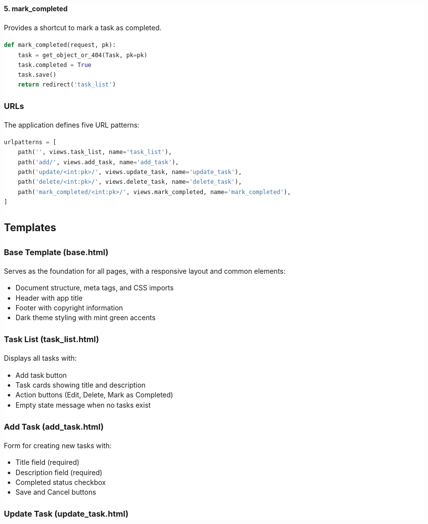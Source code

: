 #### 5. mark_completed

Provides a shortcut to mark a task as completed.

```python
def mark_completed(request, pk):
    task = get_object_or_404(Task, pk=pk)
    task.completed = True
    task.save()
    return redirect('task_list')
```

### URLs

The application defines five URL patterns:

```python
urlpatterns = [
    path('', views.task_list, name='task_list'),
    path('add/', views.add_task, name='add_task'),
    path('update/<int:pk>/', views.update_task, name='update_task'),
    path('delete/<int:pk>/', views.delete_task, name='delete_task'),
    path('mark_completed/<int:pk>/', views.mark_completed, name='mark_completed'),
]
```

## Templates

### Base Template (base.html)

Serves as the foundation for all pages, with a responsive layout and common elements:
- Document structure, meta tags, and CSS imports
- Header with app title
- Footer with copyright information
- Dark theme styling with mint green accents

### Task List (task_list.html)

Displays all tasks with:
- Add task button
- Task cards showing title and description
- Action buttons (Edit, Delete, Mark as Completed)
- Empty state message when no tasks exist

### Add Task (add_task.html)

Form for creating new tasks with:
- Title field (required)
- Description field (required)
- Completed status checkbox
- Save and Cancel buttons

### Update Task (update_task.html)
